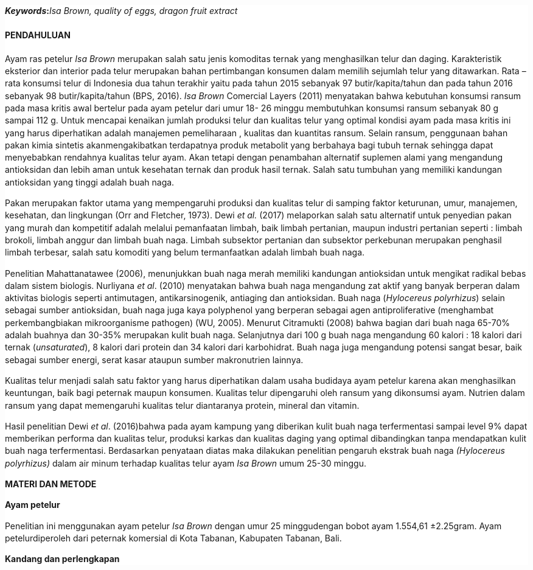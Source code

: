 <p><span class="font10" style="font-weight:bold;font-style:italic;">Keywords</span><span class="font10" style="font-weight:bold;">:</span><span class="font10" style="font-style:italic;">Isa Brown, quality of eggs, dragon fruit extract</span></p>
<h4><a name="bookmark13"></a><span class="font11" style="font-weight:bold;"><a name="bookmark14"></a>PENDAHULUAN</span></h4>
<p><span class="font11">Ayam ras petelur </span><span class="font11" style="font-style:italic;">Isa Brown</span><span class="font11"> merupakan salah satu jenis komoditas ternak yang menghasilkan telur dan daging. Karakteristik eksterior dan interior pada telur merupakan bahan pertimbangan konsumen dalam memilih sejumlah telur yang ditawarkan. Rata – rata konsumsi telur di Indonesia dua tahun terakhir yaitu pada tahun 2015 sebanyak 97 butir/kapita/tahun dan pada tahun 2016 sebanyak 98 butir/kapita/tahun (BPS, 2016). </span><span class="font11" style="font-style:italic;">Isa Brown</span><span class="font11"> Comercial Layers (2011) menyatakan bahwa kebutuhan konsumsi ransum pada masa kritis awal bertelur pada ayam petelur dari umur 18- 26 minggu membutuhkan konsumsi ransum sebanyak 80 g sampai 112 g. Untuk mencapai kenaikan jumlah produksi telur dan kualitas telur yang optimal kondisi ayam pada masa kritis ini yang harus diperhatikan adalah manajemen pemeliharaan , kualitas dan kuantitas ransum. Selain ransum, penggunaan bahan pakan kimia sintetis akanmengakibatkan terdapatnya produk metabolit yang berbahaya bagi tubuh ternak sehingga dapat menyebabkan rendahnya kualitas telur ayam. Akan tetapi dengan penambahan alternatif suplemen alami yang mengandung antioksidan dan lebih aman untuk kesehatan ternak dan produk hasil ternak. Salah satu tumbuhan yang memiliki kandungan antioksidan yang tinggi adalah buah naga.</span></p>
<p><span class="font11">Pakan merupakan faktor utama yang mempengaruhi produksi dan kualitas telur di samping faktor keturunan, umur, manajemen, kesehatan, dan lingkungan (Orr and Fletcher, 1973). Dewi </span><span class="font11" style="font-style:italic;">et al.</span><span class="font11"> (2017) melaporkan salah satu alternatif untuk penyedian pakan yang murah dan kompetitif adalah melalui pemanfaatan limbah, baik limbah pertanian, maupun industri pertanian seperti : limbah brokoli, limbah anggur dan limbah buah naga. Limbah subsektor pertanian dan subsektor perkebunan merupakan penghasil limbah terbesar, salah satu komoditi yang belum termanfaatkan adalah limbah buah naga.</span></p>
<p><span class="font11">Penelitian Mahattanatawee (2006), menunjukkan buah naga merah memiliki kandungan antioksidan untuk mengikat radikal bebas dalam sistem biologis. Nurliyana </span><span class="font11" style="font-style:italic;">et al</span><span class="font11">. (2010) menyatakan bahwa buah naga mengandung zat aktif yang banyak berperan dalam aktivitas biologis seperti antimutagen, antikarsinogenik, antiaging dan antioksidan. Buah naga (</span><span class="font11" style="font-style:italic;">Hylocereus polyrhizus</span><span class="font11">) selain sebagai sumber antioksidan, buah naga juga kaya polyphenol yang berperan sebagai agen antiproliferative (menghambat perkembangbiakan mikroorganisme pathogen) (WU, 2005). Menurut Citramukti (2008) bahwa bagian dari buah naga 65-70% adalah buahnya dan 30-35% merupakan kulit buah naga. Selanjutnya dari 100 g buah naga mengandung 60 kalori : 18 kalori dari ternak (</span><span class="font11" style="font-style:italic;">unsaturated</span><span class="font11">), 8 kalori dari protein dan 34 kalori dari karbohidrat. Buah naga juga mengandung potensi sangat besar, baik sebagai sumber energi, serat kasar ataupun sumber makronutrien lainnya.</span></p>
<p><span class="font11">Kualitas telur menjadi salah satu faktor yang harus diperhatikan dalam usaha budidaya ayam petelur karena akan menghasilkan keuntungan, baik bagi peternak maupun konsumen. Kualitas telur dipengaruhi oleh ransum yang dikonsumsi ayam. Nutrien dalam ransum yang dapat memengaruhi kualitas telur diantaranya protein, mineral dan vitamin.</span></p>
<p><span class="font11">Hasil penelitian Dewi </span><span class="font11" style="font-style:italic;">et al</span><span class="font11">. (2016)bahwa pada ayam kampung yang diberikan kulit buah naga terfermentasi sampai level 9% dapat memberikan performa dan kualitas telur, produksi karkas dan kualitas daging yang optimal dibandingkan tanpa mendapatkan kulit buah naga terfermentasi. Berdasarkan penyataan diatas maka dilakukan penelitian pengaruh ekstrak buah naga </span><span class="font11" style="font-style:italic;">(Hylocereus polyrhizus)</span><span class="font11"> dalam air minum terhadap kualitas telur ayam </span><span class="font11" style="font-style:italic;">Isa Brown</span><span class="font11"> umum 25-30 minggu.</span></p>
<p><span class="font11" style="font-weight:bold;">MATERI DAN METODE</span></p>
<p><span class="font10" style="font-weight:bold;">Ayam petelur</span></p>
<p><span class="font11">Penelitian ini menggunakan ayam petelur </span><span class="font11" style="font-style:italic;">Isa Brown</span><span class="font11"> dengan umur 25 minggudengan bobot ayam 1.554,61 ±2.25gram</span><span class="font5">. </span><span class="font11">Ayam petelurdiperoleh dari peternak komersial di Kota Tabanan, Kabupaten Tabanan, Bali.</span></p>
<p><span class="font10" style="font-weight:bold;">Kandang dan perlengkapan</span></p>